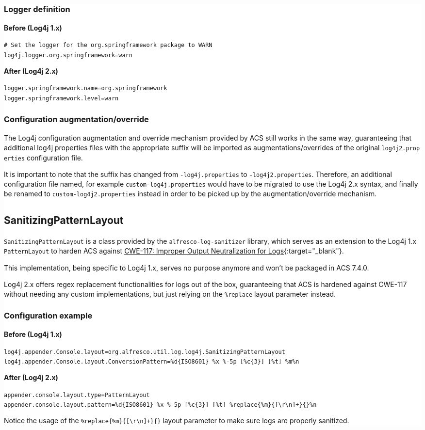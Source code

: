 ### Logger definition

**Before (Log4j 1.x)**

```text
# Set the logger for the org.springframework package to WARN
log4j.logger.org.springframework=warn
```

**After (Log4j 2.x)**

```text
logger.springframework.name=org.springframework
logger.springframework.level=warn
```

### Configuration augmentation/override

The Log4j configuration augmentation and override mechanism provided by ACS still works in the same way, guaranteeing that additional log4j properties files with the appropriate suffix will be imported as augmentations/overrides of the original `log4j2.properties` configuration file.

It is important to note that the suffix has changed from `-log4j.properties` to `-log4j2.properties`. Therefore, an additional configuration file named, for example `custom-log4j.properties` would have to be migrated to use the Log4j 2.x syntax, and finally be renamed to `custom-log4j2.properties` instead in order to be picked up by the augmentation/override mechanism.

## SanitizingPatternLayout

`SanitizingPatternLayout` is a class provided by the `alfresco-log-sanitizer` library, which serves as an extension to the Log4j 1.x `PatternLayout` to harden ACS against [CWE-117: Improper Output Neutralization for Logs](https://cwe.mitre.org/data/definitions/117.html){:target="_blank"}.

This implementation, being specific to Log4j 1.x, serves no purpose anymore and won’t be packaged in ACS 7.4.0.

Log4j 2.x offers regex replacement functionalities for logs out of the box, guaranteeing that ACS is hardened against CWE-117 without needing any custom implementations, but just relying on the `%replace` layout parameter instead.

### Configuration example

**Before (Log4j 1.x)**

```text
log4j.appender.Console.layout=org.alfresco.util.log.log4j.SanitizingPatternLayout
log4j.appender.Console.layout.ConversionPattern=%d{ISO8601} %x %-5p [%c{3}] [%t] %m%n
```

**After (Log4j 2.x)**

```text
appender.console.layout.type=PatternLayout
appender.console.layout.pattern=%d{ISO8601} %x %-5p [%c{3}] [%t] %replace{%m}{[\r\n]+}{}%n
```

Notice the usage of the `%replace{%m}{[\r\n]+}{}` layout parameter to make sure logs are properly sanitized.
